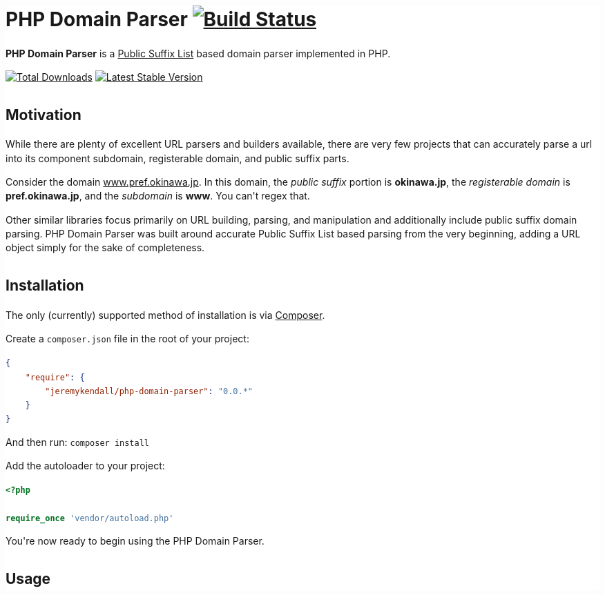 PHP Domain Parser [![Build Status](https://travis-ci.org/jeremykendall/php-domain-parser.png?branch=master)](https://travis-ci.org/jeremykendall/php-domain-parser)
=================

**PHP Domain Parser** is a [Public Suffix List](http://publicsuffix.org/) based 
domain parser implemented in PHP.

[![Total Downloads](https://poser.pugx.org/jeremykendall/php-domain-parser/downloads.png)](https://packagist.org/packages/jeremykendall/php-domain-parser)
[![Latest Stable Version](https://poser.pugx.org/jeremykendall/php-domain-parser/v/stable.png)](https://packagist.org/packages/jeremykendall/php-domain-parser)

Motivation
----------

While there are plenty of excellent URL parsers and builders available, there
are very few projects that can accurately parse a url into its component 
subdomain, registerable domain, and public suffix parts. 

Consider the domain www.pref.okinawa.jp.  In this domain, the
*public suffix* portion is **okinawa.jp**, the *registerable domain* is
**pref.okinawa.jp**, and the *subdomain* is **www**. You can't regex that.

Other similar libraries focus primarily on URL building, parsing, and manipulation and 
additionally include public suffix domain parsing.  PHP Domain Parser was built around 
accurate Public Suffix List based parsing from the very beginning, adding a URL 
object simply for the sake of completeness.

Installation
------------

The only (currently) supported method of installation is via
[Composer](http://getcomposer.org).

Create a `composer.json` file in the root of your project:

``` json
{
    "require": {
        "jeremykendall/php-domain-parser": "0.0.*"
    }
}
```

And then run: `composer install`

Add the autoloader to your project:

``` php
<?php

require_once 'vendor/autoload.php'
```

You're now ready to begin using the PHP Domain Parser.

Usage
-----
